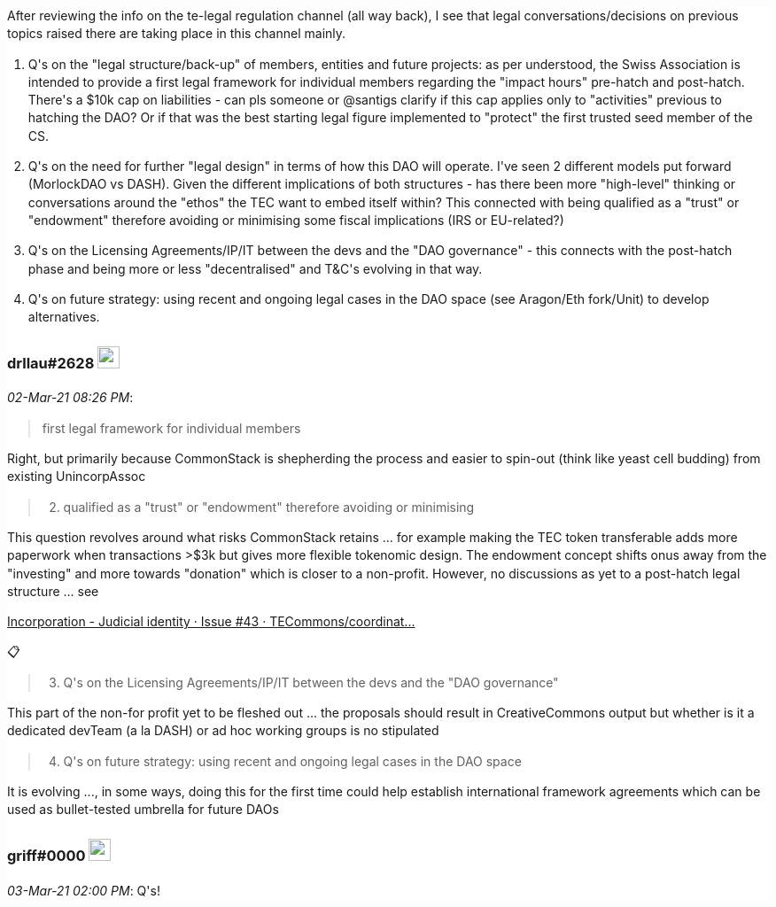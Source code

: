 After reviewing the info on the  te-legal regulation channel (all way back), I see that legal conversations/decisions on previous topics raised there are taking place in this channel mainly.       

1. Q's on the "legal structure/back-up" of members, entities and future projects: as per understood, the Swiss Association is intended to provide a first legal framework for individual members regarding the "impact hours" pre-hatch and post-hatch. There's a $10k cap on liabilities - can pls someone or @santigs clarify if this cap applies only to "activities" previous to hatching the DAO? Or if that was the best starting legal figure implemented to "protect" the first trusted seed member of the CS. 

2. Q's on the need for further "legal design" in terms of how this DAO will operate. I've seen 2 different models put forward (MorlockDAO vs DASH).  Given the different implications of both structures - has there been more "high-level" thinking or conversations around the  "ethos" the TEC want to embed itself within? This connected with being qualified as a "trust" or "endowment" therefore avoiding or minimising some fiscal implications (IRS or EU-related?)

3. Q's on the Licensing Agreements/IP/IT between the devs and the "DAO governance" - this connects with the post-hatch phase and being more or less "decentralised" and T&amp;C's evolving in that way.

4. Q's on future strategy: using recent and ongoing legal cases in the DAO space (see Aragon/Eth fork/Unit) to develop alternatives.


<h3>drllau#2628 <img src="https://cdn.discordapp.com/avatars/551837798399737879/667222b1d55ec24c04e2cb8c8666a1b7.png" width="25" height="25" /></h3>

_02-Mar-21 08:26 PM_:	
> first legal framework for individual members 

Right, but primarily because CommonStack is shepherding the process and easier to spin-out (think like yeast cell budding) from existing UnincorpAssoc

> 2.  qualified as a "trust" or "endowment" therefore avoiding or minimising

This question revolves around what risks CommonStack retains ... for example making the TEC token transferable adds more paperwork when transactions &gt;$3k but gives more flexible tokenomic design. The endowment concept shifts onus away from the "investing" and more towards "donation" which is closer to a non-profit. However, no discussions as yet to a post-hatch legal structure ... see 

[Incorporation - Judicial identity &#183; Issue #43 &#183; TECommons/coordinat...](https://github.com/CommonsBuild/coordination/issues/43)

📋

> 3. Q's on the Licensing Agreements/IP/IT between the devs and the "DAO governance"

This part of the non-for profit yet to be fleshed out ... the proposals should result in CreativeCommons output but whether is it a dedicated devTeam (a la DASH) or ad hoc working groups is no stipulated

> 4. Q's on future strategy: using recent and ongoing legal cases in the DAO space

It is evolving ..., in some ways, doing this for the first time could help establish international framework agreements which can be used as bullet-tested umbrella for future DAOs

<h3>griff#0000  <img src="https://cdn.discordapp.com/avatars/814552649500327977/23751c3738959ac73d50b2ebca98f375.png" width="25" height="25" /></h3>

_03-Mar-21 02:00 PM_:	Q's! 
